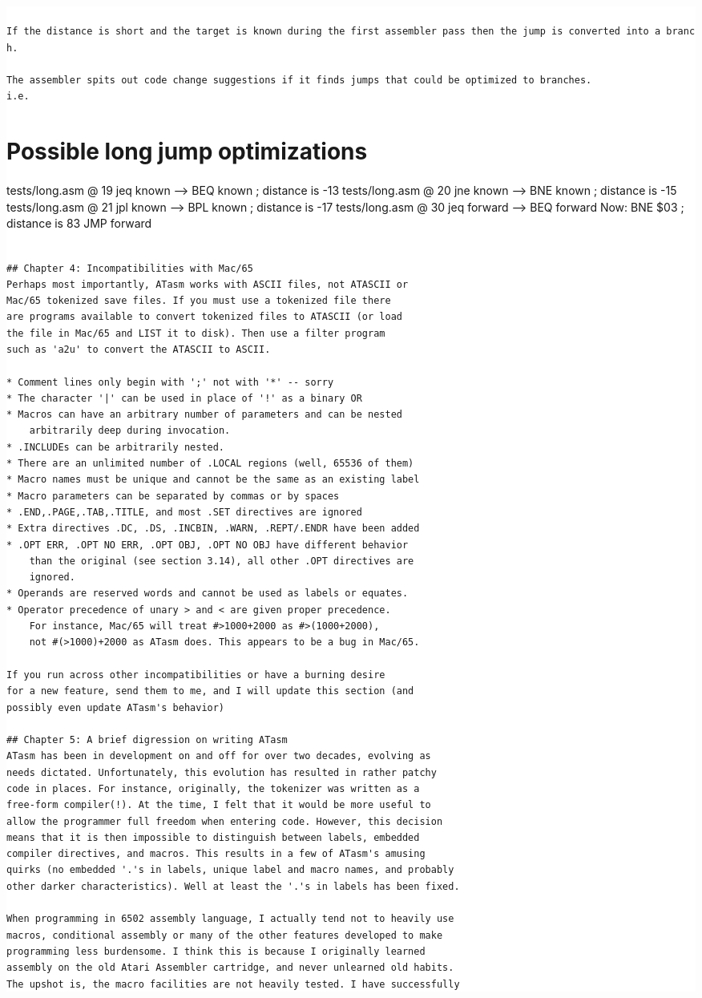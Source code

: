 ```

If the distance is short and the target is known during the first assembler pass then the jump is converted into a branch.

The assembler spits out code change suggestions if it finds jumps that could be optimized to branches.
i.e.
```
Possible long jump optimizations
================================
tests/long.asm @ 19     jeq known --> BEQ known ; distance is -13
tests/long.asm @ 20     jne known --> BNE known ; distance is -15
tests/long.asm @ 21     jpl known --> BPL known ; distance is -17
tests/long.asm @ 30     jeq forward --> BEQ forward
        Now:    BNE $03 ; distance is 83
                JMP forward
```

## Chapter 4: Incompatibilities with Mac/65
Perhaps most importantly, ATasm works with ASCII files, not ATASCII or
Mac/65 tokenized save files. If you must use a tokenized file there
are programs available to convert tokenized files to ATASCII (or load
the file in Mac/65 and LIST it to disk). Then use a filter program
such as 'a2u' to convert the ATASCII to ASCII.

* Comment lines only begin with ';' not with '*' -- sorry
* The character '|' can be used in place of '!' as a binary OR
* Macros can have an arbitrary number of parameters and can be nested 
	arbitrarily deep during invocation.
* .INCLUDEs can be arbitrarily nested.
* There are an unlimited number of .LOCAL regions (well, 65536 of them)
* Macro names must be unique and cannot be the same as an existing label
* Macro parameters can be separated by commas or by spaces
* .END,.PAGE,.TAB,.TITLE, and most .SET directives are ignored
* Extra directives .DC, .DS, .INCBIN, .WARN, .REPT/.ENDR have been added
* .OPT ERR, .OPT NO ERR, .OPT OBJ, .OPT NO OBJ have different behavior
	than the original (see section 3.14), all other .OPT directives are
	ignored.
* Operands are reserved words and cannot be used as labels or equates.
* Operator precedence of unary > and < are given proper precedence. 
	For instance, Mac/65 will treat #>1000+2000 as #>(1000+2000), 
	not #(>1000)+2000 as ATasm does. This appears to be a bug in Mac/65.

If you run across other incompatibilities or have a burning desire
for a new feature, send them to me, and I will update this section (and 
possibly even update ATasm's behavior)

## Chapter 5: A brief digression on writing ATasm
ATasm has been in development on and off for over two decades, evolving as
needs dictated. Unfortunately, this evolution has resulted in rather patchy 
code in places. For instance, originally, the tokenizer was written as a 
free-form compiler(!). At the time, I felt that it would be more useful to 
allow the programmer full freedom when entering code. However, this decision 
means that it is then impossible to distinguish between labels, embedded 
compiler directives, and macros. This results in a few of ATasm's amusing 
quirks (no embedded '.'s in labels, unique label and macro names, and probably
other darker characteristics). Well at least the '.'s in labels has been fixed.

When programming in 6502 assembly language, I actually tend not to heavily use
macros, conditional assembly or many of the other features developed to make
programming less burdensome. I think this is because I originally learned
assembly on the old Atari Assembler cartridge, and never unlearned old habits.
The upshot is, the macro facilities are not heavily tested. I have successfully
```